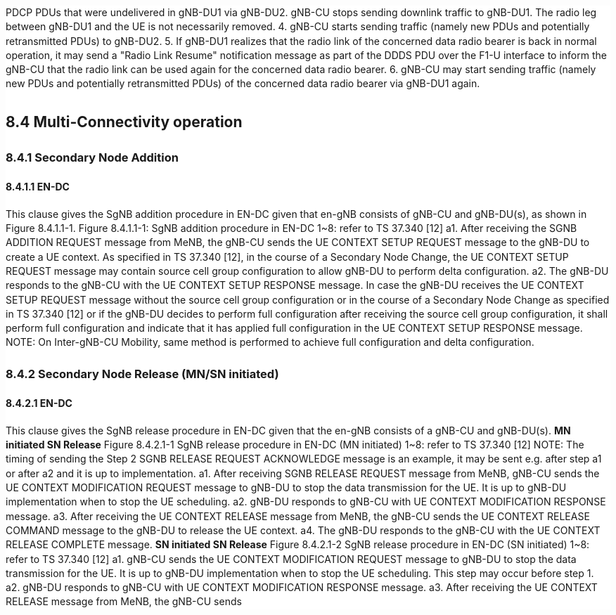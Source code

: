 PDCP PDUs that were undelivered in gNB-DU1 via gNB-DU2. gNB-CU stops sending
downlink traffic to gNB-DU1. The radio leg between gNB-DU1 and the UE is not
necessarily removed.
4\. gNB-CU starts sending traffic (namely new PDUs and potentially
retransmitted PDUs) to gNB-DU2.
5\. If gNB-DU1 realizes that the radio link of the concerned data radio bearer
is back in normal operation, it may send a \"Radio Link Resume\" notification
message as part of the DDDS PDU over the F1-U interface to inform the gNB-CU
that the radio link can be used again for the concerned data radio bearer.
6\. gNB-CU may start sending traffic (namely new PDUs and potentially
retransmitted PDUs) of the concerned data radio bearer via gNB-DU1 again.
## 8.4 Multi-Connectivity operation
### 8.4.1 Secondary Node Addition
#### 8.4.1.1 EN-DC
This clause gives the SgNB addition procedure in EN-DC given that en-gNB
consists of gNB-CU and gNB-DU(s), as shown in Figure 8.4.1.1-1.
Figure 8.4.1.1-1: SgNB addition procedure in EN-DC
1\~8: refer to TS 37.340 [12]
a1. After receiving the SGNB ADDITION REQUEST message from MeNB, the gNB-CU
sends the UE CONTEXT SETUP REQUEST message to the gNB-DU to create a UE
context. As specified in TS 37.340 [12], in the course of a Secondary Node
Change, the UE CONTEXT SETUP REQUEST message may contain source cell group
configuration to allow gNB-DU to perform delta configuration.
a2. The gNB-DU responds to the gNB-CU with the UE CONTEXT SETUP RESPONSE
message. In case the gNB-DU receives the UE CONTEXT SETUP REQUEST message
without the source cell group configuration or in the course of a Secondary
Node Change as specified in TS 37.340 [12] or if the gNB-DU decides to perform
full configuration after receiving the source cell group configuration, it
shall perform full configuration and indicate that it has applied full
configuration in the UE CONTEXT SETUP RESPONSE message.
NOTE: On Inter-gNB-CU Mobility, same method is performed to achieve full
configuration and delta configuration.
### 8.4.2 Secondary Node Release (MN/SN initiated)
#### 8.4.2.1 EN-DC
This clause gives the SgNB release procedure in EN-DC given that the en-gNB
consists of a gNB-CU and gNB-DU(s).
**MN initiated SN Release**
Figure 8.4.2.1-1 SgNB release procedure in EN-DC (MN initiated)
1\~8: refer to TS 37.340 [12]
NOTE: The timing of sending the Step 2 SGNB RELEASE REQUEST ACKNOWLEDGE
message is an example, it may be sent e.g. after step a1 or after a2 and it is
up to implementation.
a1. After receiving SGNB RELEASE REQUEST message from MeNB, gNB-CU sends the
UE CONTEXT MODIFICATION REQUEST message to gNB-DU to stop the data
transmission for the UE. It is up to gNB-DU implementation when to stop the UE
scheduling.
a2. gNB-DU responds to gNB-CU with UE CONTEXT MODIFICATION RESPONSE message.
a3. After receiving the UE CONTEXT RELEASE message from MeNB, the gNB-CU sends
the UE CONTEXT RELEASE COMMAND message to the gNB-DU to release the UE
context.
a4. The gNB-DU responds to the gNB-CU with the UE CONTEXT RELEASE COMPLETE
message.
**SN initiated SN Release**
Figure 8.4.2.1-2 SgNB release procedure in EN-DC (SN initiated)
1\~8: refer to TS 37.340 [12]
a1. gNB-CU sends the UE CONTEXT MODIFICATION REQUEST message to gNB-DU to stop
the data transmission for the UE. It is up to gNB-DU implementation when to
stop the UE scheduling. This step may occur before step 1.
a2. gNB-DU responds to gNB-CU with UE CONTEXT MODIFICATION RESPONSE message.
a3. After receiving the UE CONTEXT RELEASE message from MeNB, the gNB-CU sends